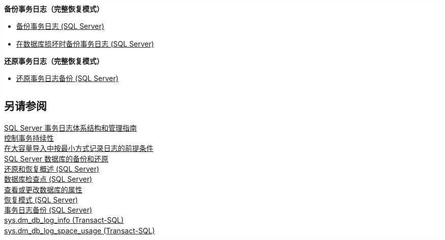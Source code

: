 **备份事务日志（完整恢复模式）**  
  
-   [备份事务日志 (SQL Server)](../../relational-databases/backup-restore/back-up-a-transaction-log-sql-server.md)  

-   [在数据库损坏时备份事务日志 (SQL Server)](../../relational-databases/backup-restore/back-up-the-transaction-log-when-the-database-is-damaged-sql-server.md)

**还原事务日志（完整恢复模式）**  
  
-   [还原事务日志备份 (SQL Server)](../../relational-databases/backup-restore/restore-a-transaction-log-backup-sql-server.md)  
  
## <a name="see-also"></a>另请参阅  
[SQL Server 事务日志体系结构和管理指南](../../relational-databases/sql-server-transaction-log-architecture-and-management-guide.md)   
[控制事务持续性](../../relational-databases/logs/control-transaction-durability.md)   
[在大容量导入中按最小方式记录日志的前提条件](../../relational-databases/import-export/prerequisites-for-minimal-logging-in-bulk-import.md)   
[SQL Server 数据库的备份和还原](../../relational-databases/backup-restore/back-up-and-restore-of-sql-server-databases.md)     
[还原和恢复概述 (SQL Server)](../../relational-databases/backup-restore/restore-and-recovery-overview-sql-server.md#TlogAndRecovery)      
[数据库检查点 (SQL Server)](../../relational-databases/logs/database-checkpoints-sql-server.md)   
[查看或更改数据库的属性](../../relational-databases/databases/view-or-change-the-properties-of-a-database.md)   
[恢复模式 (SQL Server)](../../relational-databases/backup-restore/recovery-models-sql-server.md)  
[事务日志备份 (SQL Server)](../../relational-databases/backup-restore/transaction-log-backups-sql-server.md)    
[sys.dm_db_log_info &#40;Transact-SQL&#41;](../../relational-databases/system-dynamic-management-views/sys-dm-db-log-info-transact-sql.md)  
[sys.dm_db_log_space_usage &#40;Transact-SQL&#41;](../../relational-databases/system-dynamic-management-views/sys-dm-db-log-space-usage-transact-sql.md)    
  
  
